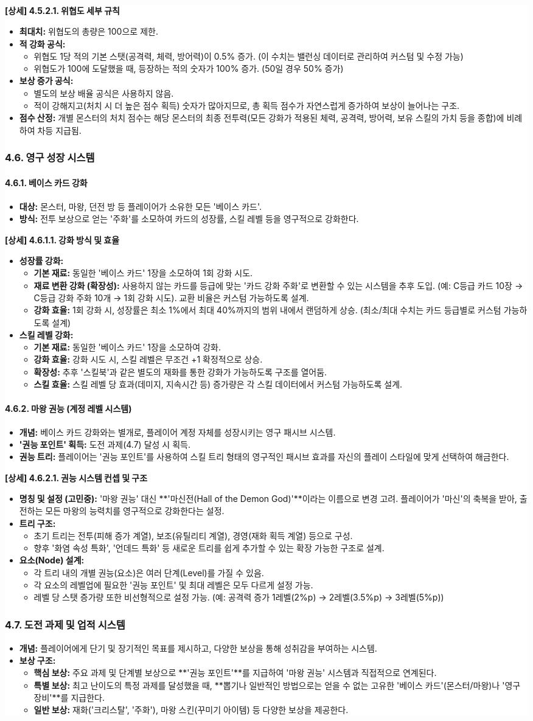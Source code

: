 **\[상세\] 4.5.2.1. 위협도 세부 규칙**

* **최대치:** 위협도의 총량은 100으로 제한.  
* **적 강화 공식:**  
  * 위협도 1당 적의 기본 스탯(공격력, 체력, 방어력)이 0.5% 증가. (이 수치는 밸런싱 데이터로 관리하여 커스텀 및 수정 가능)  
  * 위협도가 100에 도달했을 때, 등장하는 적의 숫자가 100% 증가. (50일 경우 50% 증가)  
* **보상 증가 공식:**  
  * 별도의 보상 배율 공식은 사용하지 않음.  
  * 적이 강해지고(처치 시 더 높은 점수 획득) 숫자가 많아지므로, 총 획득 점수가 자연스럽게 증가하여 보상이 늘어나는 구조.  
* **점수 산정:** 개별 몬스터의 처치 점수는 해당 몬스터의 최종 전투력(모든 강화가 적용된 체력, 공격력, 방어력, 보유 스킬의 가치 등을 종합)에 비례하여 차등 지급됨.

### **4.6. 영구 성장 시스템**

#### **4.6.1. 베이스 카드 강화**

* **대상:** 몬스터, 마왕, 던전 방 등 플레이어가 소유한 모든 '베이스 카드'.  
* **방식:** 전투 보상으로 얻는 '주화'를 소모하여 카드의 성장률, 스킬 레벨 등을 영구적으로 강화한다.

**\[상세\] 4.6.1.1. 강화 방식 및 효율**

* **성장률 강화:**  
  * **기본 재료:** 동일한 '베이스 카드' 1장을 소모하여 1회 강화 시도.  
  * **재료 변환 강화 (확장성):** 사용하지 않는 카드를 등급에 맞는 '카드 강화 주화'로 변환할 수 있는 시스템을 추후 도입. (예: C등급 카드 10장 → C등급 강화 주화 10개 → 1회 강화 시도). 교환 비율은 커스텀 가능하도록 설계.  
  * **강화 효율:** 1회 강화 시, 성장률은 최소 1%에서 최대 40%까지의 범위 내에서 랜덤하게 상승. (최소/최대 수치는 카드 등급별로 커스텀 가능하도록 설계)  
* **스킬 레벨 강화:**  
  * **기본 재료:** 동일한 '베이스 카드' 1장을 소모하여 강화.  
  * **강화 효율:** 강화 시도 시, 스킬 레벨은 무조건 \+1 확정적으로 상승.  
  * **확장성:** 추후 '스킬북'과 같은 별도의 재화를 통한 강화가 가능하도록 구조를 열어둠.  
  * **스킬 효율:** 스킬 레벨 당 효과(데미지, 지속시간 등) 증가량은 각 스킬 데이터에서 커스텀 가능하도록 설계.

#### **4.6.2. 마왕 권능 (계정 레벨 시스템)**

* **개념:** 베이스 카드 강화와는 별개로, 플레이어 계정 자체를 성장시키는 영구 패시브 시스템.  
* **'권능 포인트' 획득:** 도전 과제(4.7) 달성 시 획득.  
* **권능 트리:** 플레이어는 '권능 포인트'를 사용하여 스킬 트리 형태의 영구적인 패시브 효과를 자신의 플레이 스타일에 맞게 선택하여 해금한다.

**\[상세\] 4.6.2.1. 권능 시스템 컨셉 및 구조**

* **명칭 및 설정 (고민중):** '마왕 권능' 대신 \*\*'마신전(Hall of the Demon God)'\*\*이라는 이름으로 변경 고려. 플레이어가 '마신'의 축복을 받아, 출전하는 모든 마왕의 능력치를 영구적으로 강화한다는 설정.  
* **트리 구조:**  
  * 초기 트리는 전투(피해 증가 계열), 보조(유틸리티 계열), 경영(재화 획득 계열) 등으로 구성.  
  * 향후 '화염 속성 특화', '언데드 특화' 등 새로운 트리를 쉽게 추가할 수 있는 확장 가능한 구조로 설계.  
* **요소(Node) 설계:**  
  * 각 트리 내의 개별 권능(요소)은 여러 단계(Level)를 가질 수 있음.  
  * 각 요소의 레벨업에 필요한 '권능 포인트' 및 최대 레벨은 모두 다르게 설정 가능.  
  * 레벨 당 스탯 증가량 또한 비선형적으로 설정 가능. (예: 공격력 증가 1레벨(2%p) → 2레벨(3.5%p) → 3레벨(5%p))

### **4.7. 도전 과제 및 업적 시스템**

* **개념:** 플레이어에게 단기 및 장기적인 목표를 제시하고, 다양한 보상을 통해 성취감을 부여하는 시스템.  
* **보상 구조:**  
  * **핵심 보상:** 주요 과제 및 단계별 보상으로 \*\*'권능 포인트'\*\*를 지급하여 '마왕 권능' 시스템과 직접적으로 연계된다.  
  * **특별 보상:** 최고 난이도의 특정 과제를 달성했을 때, \*\*뽑기나 일반적인 방법으로는 얻을 수 없는 고유한 '베이스 카드'(몬스터/마왕)나 '영구 장비'\*\*를 지급한다.  
  * **일반 보상:** 재화('크리스탈', '주화'), 마왕 스킨(꾸미기 아이템) 등 다양한 보상을 제공한다.
